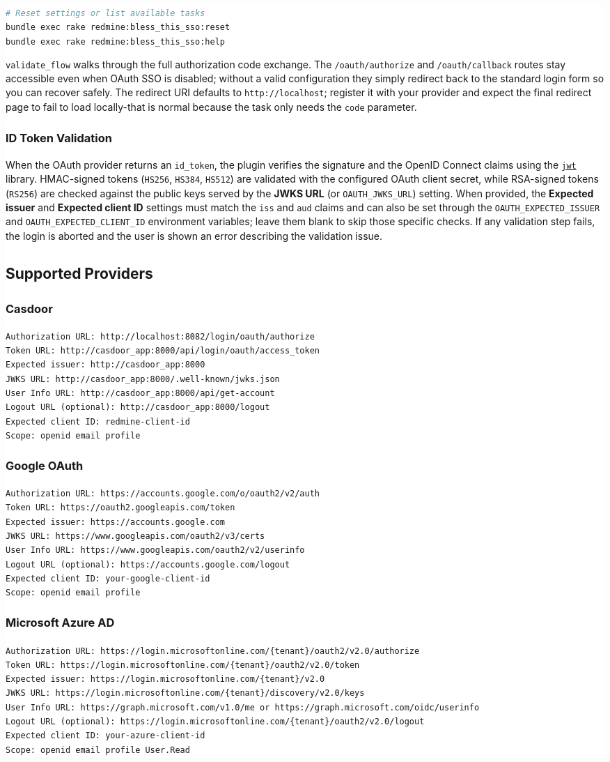 ```bash
# Reset settings or list available tasks
bundle exec rake redmine:bless_this_sso:reset
bundle exec rake redmine:bless_this_sso:help
```

`validate_flow` walks through the full authorization code exchange. The `/oauth/authorize` and `/oauth/callback` routes stay accessible even when OAuth SSO is disabled; without a valid configuration they simply redirect back to the standard login form so you can recover safely. The redirect URI defaults to `http://localhost`; register it with your provider and expect the final redirect page to fail to load locally-that is normal because the task only needs the `code` parameter.

### ID Token Validation

When the OAuth provider returns an `id_token`, the plugin verifies the signature and the OpenID Connect claims using the [`jwt`](https://github.com/jwt/ruby-jwt) library. HMAC-signed tokens (`HS256`, `HS384`, `HS512`) are validated with the configured OAuth client secret, while RSA-signed tokens (`RS256`) are checked against the public keys served by the **JWKS URL** (or `OAUTH_JWKS_URL`) setting. When provided, the **Expected issuer** and **Expected client ID** settings must match the `iss` and `aud` claims and can also be set through the `OAUTH_EXPECTED_ISSUER` and `OAUTH_EXPECTED_CLIENT_ID` environment variables; leave them blank to skip those specific checks. If any validation step fails, the login is aborted and the user is shown an error describing the validation issue.

## Supported Providers

### Casdoor
```
Authorization URL: http://localhost:8082/login/oauth/authorize
Token URL: http://casdoor_app:8000/api/login/oauth/access_token
Expected issuer: http://casdoor_app:8000
JWKS URL: http://casdoor_app:8000/.well-known/jwks.json
User Info URL: http://casdoor_app:8000/api/get-account
Logout URL (optional): http://casdoor_app:8000/logout
Expected client ID: redmine-client-id
Scope: openid email profile
```

### Google OAuth
```
Authorization URL: https://accounts.google.com/o/oauth2/v2/auth
Token URL: https://oauth2.googleapis.com/token
Expected issuer: https://accounts.google.com
JWKS URL: https://www.googleapis.com/oauth2/v3/certs
User Info URL: https://www.googleapis.com/oauth2/v2/userinfo
Logout URL (optional): https://accounts.google.com/logout
Expected client ID: your-google-client-id
Scope: openid email profile
```

### Microsoft Azure AD
```
Authorization URL: https://login.microsoftonline.com/{tenant}/oauth2/v2.0/authorize
Token URL: https://login.microsoftonline.com/{tenant}/oauth2/v2.0/token
Expected issuer: https://login.microsoftonline.com/{tenant}/v2.0
JWKS URL: https://login.microsoftonline.com/{tenant}/discovery/v2.0/keys
User Info URL: https://graph.microsoft.com/v1.0/me or https://graph.microsoft.com/oidc/userinfo
Logout URL (optional): https://login.microsoftonline.com/{tenant}/oauth2/v2.0/logout
Expected client ID: your-azure-client-id
Scope: openid email profile User.Read
```

